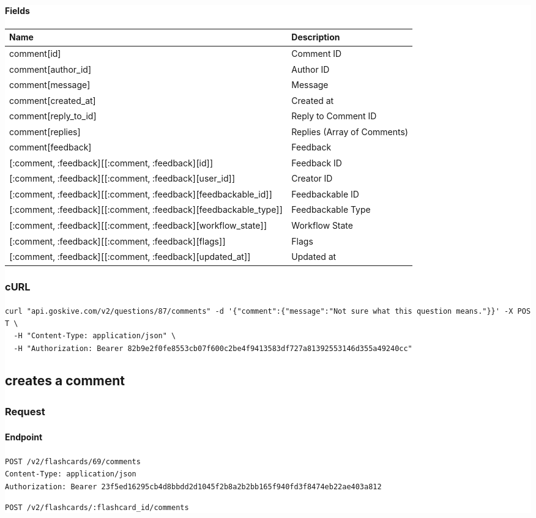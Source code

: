 

#### Fields

| Name       | Description         |
|:-----------|:--------------------|
| comment[id] | Comment ID |
| comment[author_id] | Author ID |
| comment[message] | Message |
| comment[created_at] | Created at |
| comment[reply_to_id] | Reply to Comment ID |
| comment[replies] | Replies (Array of Comments) |
| comment[feedback] | Feedback |
| [:comment, :feedback][[:comment, :feedback][id]] | Feedback ID |
| [:comment, :feedback][[:comment, :feedback][user_id]] | Creator ID |
| [:comment, :feedback][[:comment, :feedback][feedbackable_id]] | Feedbackable ID |
| [:comment, :feedback][[:comment, :feedback][feedbackable_type]] | Feedbackable Type |
| [:comment, :feedback][[:comment, :feedback][workflow_state]] | Workflow State |
| [:comment, :feedback][[:comment, :feedback][flags]] | Flags |
| [:comment, :feedback][[:comment, :feedback][updated_at]] | Updated at |



### cURL

<code>curl&nbsp;"api.goskive.com/v2/questions/87/comments"&nbsp;-d&nbsp;'{"comment":{"message":"Not&nbsp;sure&nbsp;what&nbsp;this&nbsp;question&nbsp;means."}}'&nbsp;-X&nbsp;POST&nbsp;&#92;<br>&nbsp;&nbsp;-H&nbsp;"Content-Type:&nbsp;application/json"&nbsp;&#92;<br>&nbsp;&nbsp;-H&nbsp;"Authorization:&nbsp;Bearer&nbsp;82b9e2f0fe8553cb07f600c2be4f9413583df727a81392553146d355a49240cc"</code>
## creates a comment

### Request

#### Endpoint

```
POST /v2/flashcards/69/comments
Content-Type: application/json
Authorization: Bearer 23f5ed16295cb4d8bbdd2d1045f2b8a2b2bb165f940fd3f8474eb22ae403a812
```

`POST /v2/flashcards/:flashcard_id/comments`


